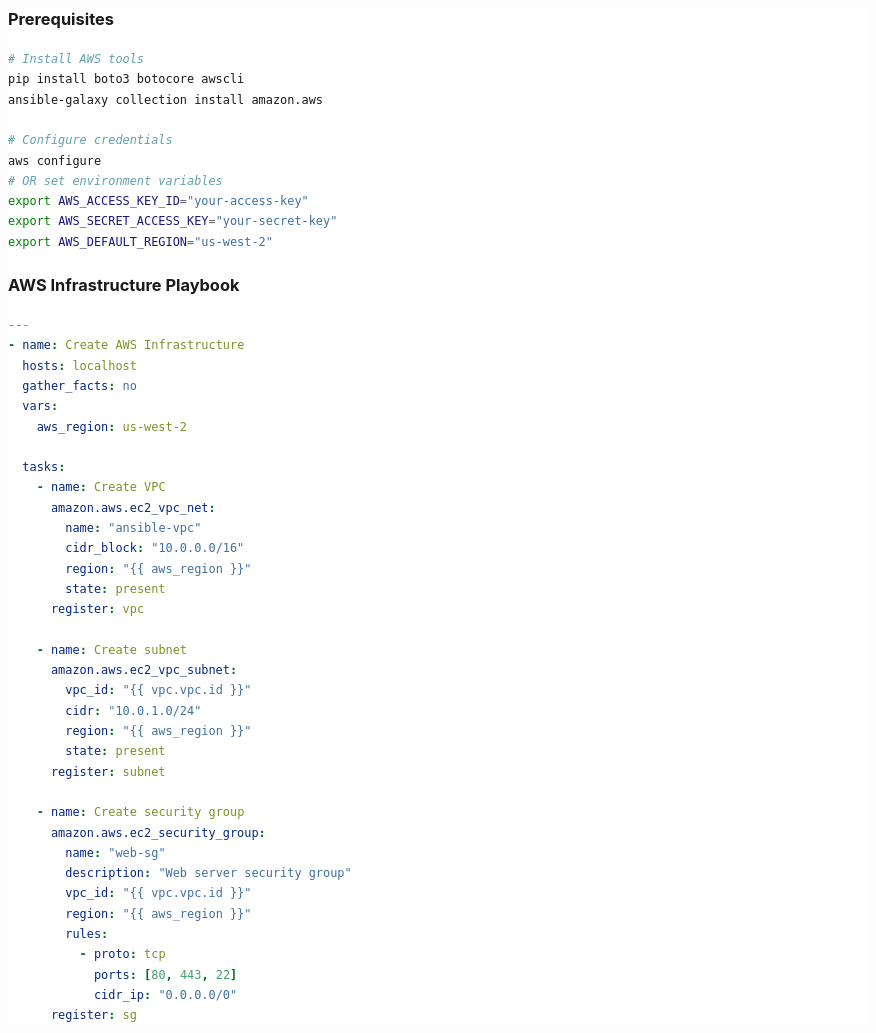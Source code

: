 ### Prerequisites
```bash
# Install AWS tools
pip install boto3 botocore awscli
ansible-galaxy collection install amazon.aws

# Configure credentials
aws configure
# OR set environment variables
export AWS_ACCESS_KEY_ID="your-access-key"
export AWS_SECRET_ACCESS_KEY="your-secret-key"
export AWS_DEFAULT_REGION="us-west-2"
```

### AWS Infrastructure Playbook
```yaml
---
- name: Create AWS Infrastructure
  hosts: localhost
  gather_facts: no
  vars:
    aws_region: us-west-2
    
  tasks:
    - name: Create VPC
      amazon.aws.ec2_vpc_net:
        name: "ansible-vpc"
        cidr_block: "10.0.0.0/16"
        region: "{{ aws_region }}"
        state: present
      register: vpc
      
    - name: Create subnet
      amazon.aws.ec2_vpc_subnet:
        vpc_id: "{{ vpc.vpc.id }}"
        cidr: "10.0.1.0/24"
        region: "{{ aws_region }}"
        state: present
      register: subnet
      
    - name: Create security group
      amazon.aws.ec2_security_group:
        name: "web-sg"
        description: "Web server security group"
        vpc_id: "{{ vpc.vpc.id }}"
        region: "{{ aws_region }}"
        rules:
          - proto: tcp
            ports: [80, 443, 22]
            cidr_ip: "0.0.0.0/0"
      register: sg
```
